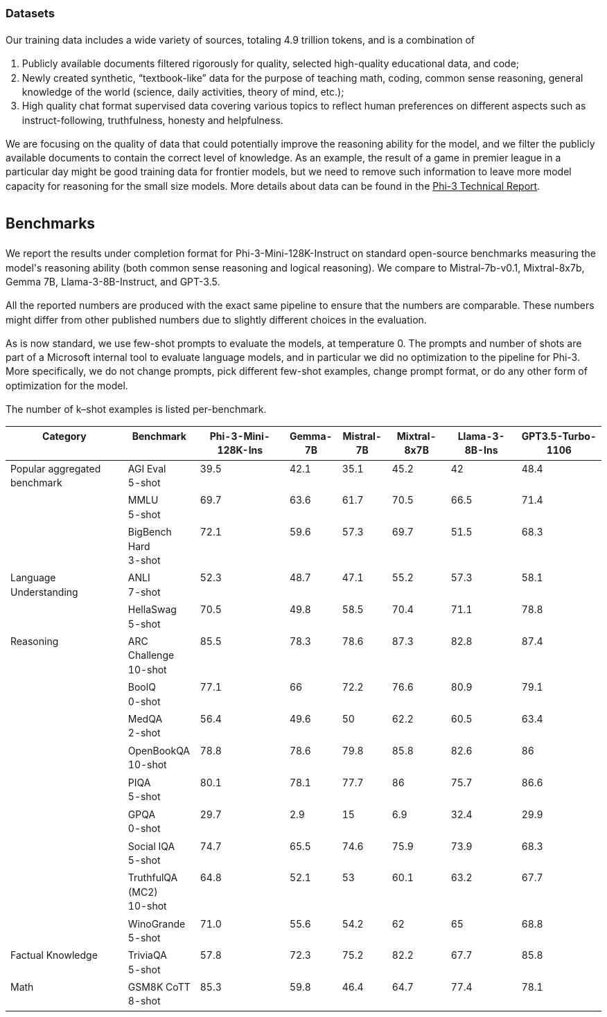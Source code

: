### Datasets

Our training data includes a wide variety of sources, totaling 4.9 trillion tokens, and is a combination of 
1) Publicly available documents filtered rigorously for quality, selected high-quality educational data, and code; 
2) Newly created synthetic, “textbook-like” data for the purpose of teaching math, coding, common sense reasoning, general knowledge of the world (science, daily activities, theory of mind, etc.); 
3) High quality chat format supervised data covering various topics to reflect human preferences on different aspects such as instruct-following, truthfulness, honesty and helpfulness.

We are focusing on the quality of data that could potentially improve the reasoning ability for the model, and we filter the publicly available documents to contain the correct level of knowledge. As an example, the result of a game in premier league in a particular day might be good training data for frontier models, but we need to remove such information to leave more model capacity for reasoning for the small size models. More details about data can be found in the [Phi-3 Technical Report](https://aka.ms/phi3-tech-report).

## Benchmarks

We report the results under completion format for Phi-3-Mini-128K-Instruct on standard open-source benchmarks measuring the model's reasoning ability (both common sense reasoning and logical reasoning). We compare to Mistral-7b-v0.1, Mixtral-8x7b, Gemma 7B, Llama-3-8B-Instruct, and GPT-3.5.

All the reported numbers are produced with the exact same pipeline to ensure that the numbers are comparable. These numbers might differ from other published numbers due to slightly different choices in the evaluation.

As is now standard, we use few-shot prompts to evaluate the models, at temperature 0. 
The prompts and number of shots are part of a Microsoft internal tool to evaluate language models, and in particular we did no optimization to the pipeline for Phi-3.
More specifically, we do not change prompts, pick different few-shot examples, change prompt format, or do any other form of optimization for the model.

The number of k–shot examples is listed per-benchmark. 

| Category | Benchmark | Phi-3-Mini-128K-Ins | Gemma-7B | Mistral-7B | Mixtral-8x7B | Llama-3-8B-Ins | GPT3.5-Turbo-1106 |
|----------|-----------|---------------------|----------|------------|--------------|----------------|-------------------|
| Popular aggregated benchmark | AGI Eval <br>5-shot| 39.5 | 42.1 | 35.1 | 45.2 | 42 | 48.4 |
| | MMLU <br>5-shot | 69.7 | 63.6 | 61.7 | 70.5 | 66.5 | 71.4 |
| | BigBench Hard <br>3-shot | 72.1 | 59.6 | 57.3 | 69.7 | 51.5 | 68.3 |
| Language Understanding | ANLI <br>7-shot | 52.3 | 48.7 | 47.1 | 55.2 | 57.3 | 58.1 |
| | HellaSwag <br>5-shot | 70.5 | 49.8 | 58.5 | 70.4 | 71.1 | 78.8 |
| Reasoning | ARC Challenge <br>10-shot | 85.5 | 78.3 | 78.6 | 87.3 | 82.8 | 87.4 |
| | BoolQ <br>0-shot | 77.1 | 66 | 72.2 | 76.6 | 80.9 | 79.1 |
| | MedQA <br>2-shot | 56.4 | 49.6 | 50 | 62.2 | 60.5 | 63.4 |
| | OpenBookQA <br>10-shot | 78.8 | 78.6 | 79.8 | 85.8 | 82.6 | 86 |
| | PIQA <br>5-shot | 80.1 | 78.1 | 77.7 | 86 | 75.7 | 86.6 |
| | GPQA <br>0-shot | 29.7 | 2.9 | 15 | 6.9 | 32.4 | 29.9 |
| | Social IQA <br>5-shot | 74.7 | 65.5 | 74.6 | 75.9 | 73.9 | 68.3 |
| | TruthfulQA (MC2) <br>10-shot | 64.8 | 52.1 | 53 | 60.1 | 63.2 | 67.7 |
| | WinoGrande <br>5-shot | 71.0 | 55.6 | 54.2 | 62 | 65 | 68.8 |
| Factual Knowledge | TriviaQA <br>5-shot | 57.8 | 72.3 | 75.2 | 82.2 | 67.7 | 85.8 |
| Math | GSM8K CoTT <br>8-shot | 85.3 | 59.8 | 46.4 | 64.7 | 77.4 | 78.1 |